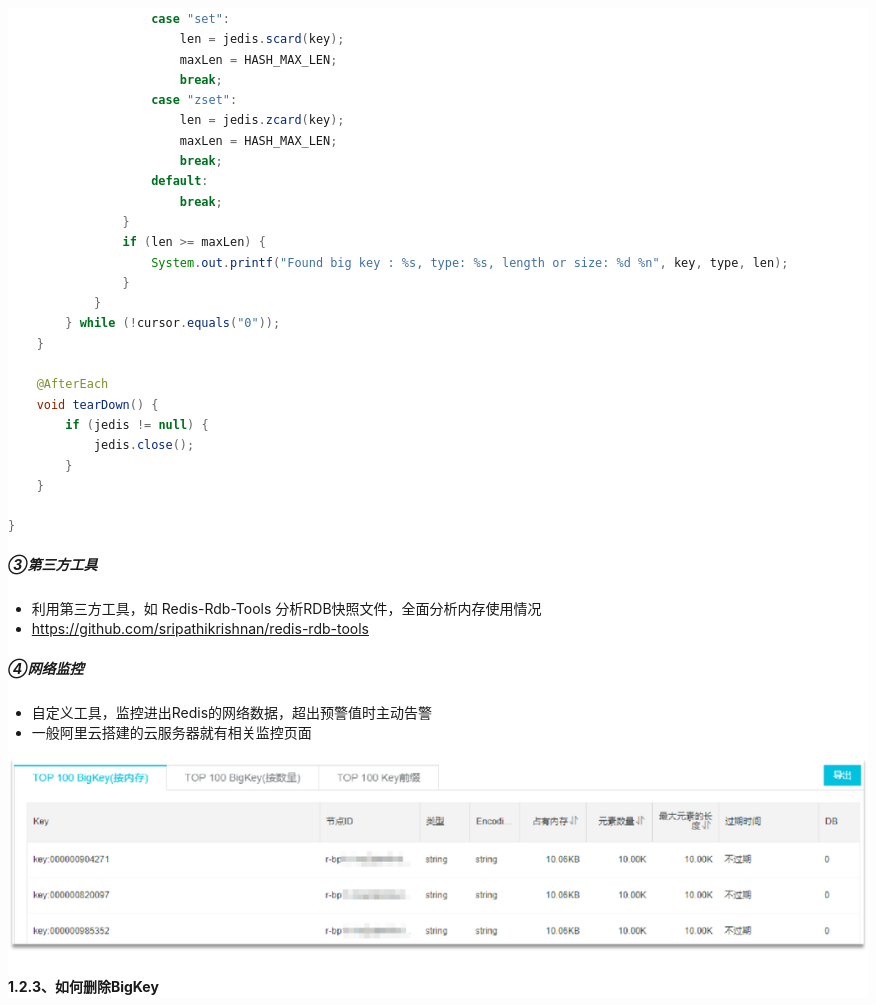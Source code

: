 ```java
                    case "set":
                        len = jedis.scard(key);
                        maxLen = HASH_MAX_LEN;
                        break;
                    case "zset":
                        len = jedis.zcard(key);
                        maxLen = HASH_MAX_LEN;
                        break;
                    default:
                        break;
                }
                if (len >= maxLen) {
                    System.out.printf("Found big key : %s, type: %s, length or size: %d %n", key, type, len);
                }
            }
        } while (!cursor.equals("0"));
    }
    
    @AfterEach
    void tearDown() {
        if (jedis != null) {
            jedis.close();
        }
    }

}
```

##### ③第三方工具

- 利用第三方工具，如 Redis-Rdb-Tools 分析RDB快照文件，全面分析内存使用情况
- https://github.com/sripathikrishnan/redis-rdb-tools

##### ④网络监控

- 自定义工具，监控进出Redis的网络数据，超出预警值时主动告警
- 一般阿里云搭建的云服务器就有相关监控页面

![image-20220521140415785](assets/best_practices/image-20220521140415785.png)

#### 1.2.3、如何删除BigKey
